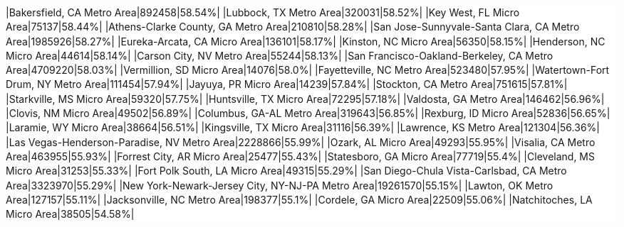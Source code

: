 |Bakersfield, CA Metro Area|892458|58.54%|
|Lubbock, TX Metro Area|320031|58.52%|
|Key West, FL Micro Area|75137|58.44%|
|Athens-Clarke County, GA Metro Area|210810|58.28%|
|San Jose-Sunnyvale-Santa Clara, CA Metro Area|1985926|58.27%|
|Eureka-Arcata, CA Micro Area|136101|58.17%|
|Kinston, NC Micro Area|56350|58.15%|
|Henderson, NC Micro Area|44614|58.14%|
|Carson City, NV Metro Area|55244|58.13%|
|San Francisco-Oakland-Berkeley, CA Metro Area|4709220|58.03%|
|Vermillion, SD Micro Area|14076|58.0%|
|Fayetteville, NC Metro Area|523480|57.95%|
|Watertown-Fort Drum, NY Metro Area|111454|57.94%|
|Jayuya, PR Micro Area|14239|57.84%|
|Stockton, CA Metro Area|751615|57.81%|
|Starkville, MS Micro Area|59320|57.75%|
|Huntsville, TX Micro Area|72295|57.18%|
|Valdosta, GA Metro Area|146462|56.96%|
|Clovis, NM Micro Area|49502|56.89%|
|Columbus, GA-AL Metro Area|319643|56.85%|
|Rexburg, ID Micro Area|52836|56.65%|
|Laramie, WY Micro Area|38664|56.51%|
|Kingsville, TX Micro Area|31116|56.39%|
|Lawrence, KS Metro Area|121304|56.36%|
|Las Vegas-Henderson-Paradise, NV Metro Area|2228866|55.99%|
|Ozark, AL Micro Area|49293|55.95%|
|Visalia, CA Metro Area|463955|55.93%|
|Forrest City, AR Micro Area|25477|55.43%|
|Statesboro, GA Micro Area|77719|55.4%|
|Cleveland, MS Micro Area|31253|55.33%|
|Fort Polk South, LA Micro Area|49315|55.29%|
|San Diego-Chula Vista-Carlsbad, CA Metro Area|3323970|55.29%|
|New York-Newark-Jersey City, NY-NJ-PA Metro Area|19261570|55.15%|
|Lawton, OK Metro Area|127157|55.11%|
|Jacksonville, NC Metro Area|198377|55.1%|
|Cordele, GA Micro Area|22509|55.06%|
|Natchitoches, LA Micro Area|38505|54.58%|